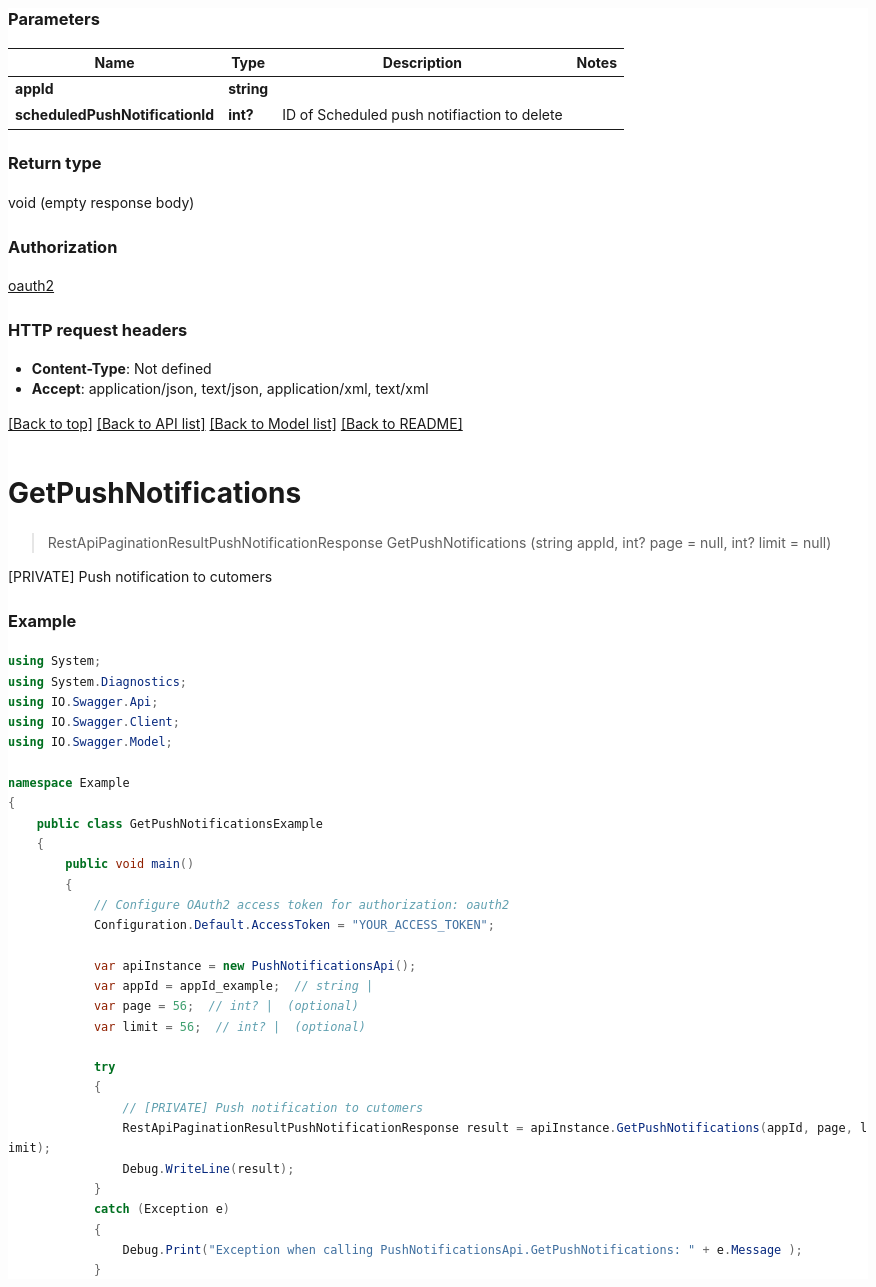 ### Parameters

Name | Type | Description  | Notes
------------- | ------------- | ------------- | -------------
 **appId** | **string**|  | 
 **scheduledPushNotificationId** | **int?**| ID of Scheduled push notifiaction to delete | 

### Return type

void (empty response body)

### Authorization

[oauth2](../README.md#oauth2)

### HTTP request headers

 - **Content-Type**: Not defined
 - **Accept**: application/json, text/json, application/xml, text/xml

[[Back to top]](#) [[Back to API list]](../README.md#documentation-for-api-endpoints) [[Back to Model list]](../README.md#documentation-for-models) [[Back to README]](../README.md)

<a name="getpushnotifications"></a>
# **GetPushNotifications**
> RestApiPaginationResultPushNotificationResponse GetPushNotifications (string appId, int? page = null, int? limit = null)

[PRIVATE] Push notification to cutomers

### Example
```csharp
using System;
using System.Diagnostics;
using IO.Swagger.Api;
using IO.Swagger.Client;
using IO.Swagger.Model;

namespace Example
{
    public class GetPushNotificationsExample
    {
        public void main()
        {
            // Configure OAuth2 access token for authorization: oauth2
            Configuration.Default.AccessToken = "YOUR_ACCESS_TOKEN";

            var apiInstance = new PushNotificationsApi();
            var appId = appId_example;  // string | 
            var page = 56;  // int? |  (optional) 
            var limit = 56;  // int? |  (optional) 

            try
            {
                // [PRIVATE] Push notification to cutomers
                RestApiPaginationResultPushNotificationResponse result = apiInstance.GetPushNotifications(appId, page, limit);
                Debug.WriteLine(result);
            }
            catch (Exception e)
            {
                Debug.Print("Exception when calling PushNotificationsApi.GetPushNotifications: " + e.Message );
            }
```